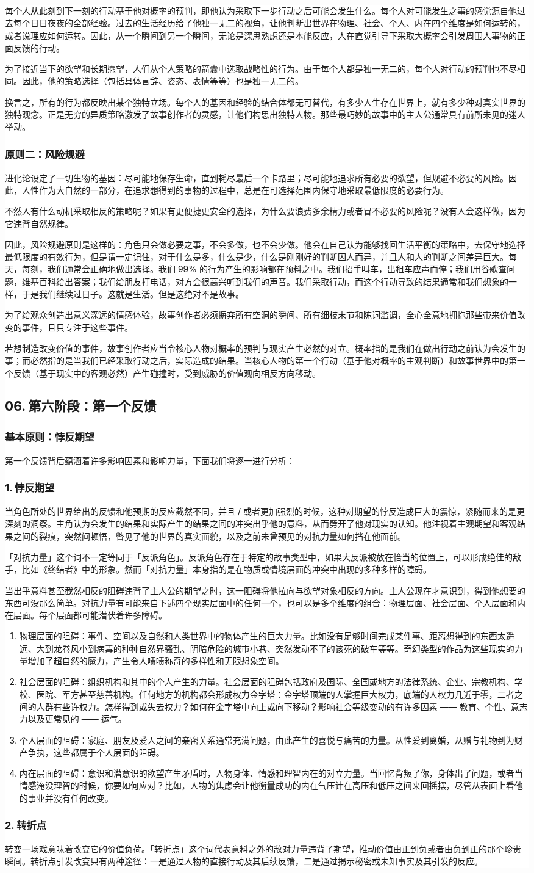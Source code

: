 每个人从此刻到下一刻的行动基于他对概率的预判，即他认为采取下一步行动之后可能会发生什么。每个人对可能发生之事的感觉源自他过去每个日日夜夜的全部经验。过去的生活经历给了他独一无二的视角，让他判断出世界在物理、社会、个人、内在四个维度是如何运转的，或者说理应如何运转。因此，从一个瞬间到另一个瞬间，无论是深思熟虑还是本能反应，人在直觉引导下采取大概率会引发周围人事物的正面反馈的行动。

为了接近当下的欲望和长期愿望，人们从个人策略的箭囊中选取战略性的行为。由于每个人都是独一无二的，每个人对行动的预判也不尽相同。因此，他的策略选择（包括具体言辞、姿态、表情等等）也是独一无二的。

换言之，所有的行为都反映出某个独特立场。每个人的基因和经验的结合体都无可替代，有多少人生存在世界上，就有多少种对真实世界的独特观念。正是无穷的异质策略激发了故事创作者的灵感，让他们构思出独特人物。那些最巧妙的故事中的主人公通常具有前所未见的迷人举动。

### 原则二：风险规避

进化论设定了一切生物的基因：尽可能地保存生命，直到耗尽最后一个卡路里；尽可能地追求所有必要的欲望，但规避不必要的风险。因此，人性作为大自然的一部分，在追求想得到的事物的过程中，总是在可选择范围内保守地采取最低限度的必要行为。

不然人有什么动机采取相反的策略呢？如果有更便捷更安全的选择，为什么要浪费多余精力或者冒不必要的风险呢？没有人会这样做，因为它违背自然规律。

因此，风险规避原则是这样的：角色只会做必要之事，不会多做，也不会少做。他会在自己认为能够找回生活平衡的策略中，去保守地选择最低限度的有效行为，但是请一定记住，对于什么是多，什么是少，什么是刚刚好的判断因人而异，并且人和人的判断之间差异巨大。每天，每刻，我们通常会正确地做出选择。我们 99% 的行为产生的影响都在预料之中。我们招手叫车，出租车应声而停；我们用谷歌查问题，维基百科给出答案；我们给朋友打电话，对方会很高兴听到我们的声音。我们采取行动，而这个行动导致的结果通常和我们想象的一样，于是我们继续过日子。这就是生活。但是这绝对不是故事。

为了给观众创造出意义深远的情感体验，故事创作者必须摒弃所有空洞的瞬间、所有细枝末节和陈词滥调，全心全意地拥抱那些带来价值改变的事件，且只专注于这些事件。

若想制造改变价值的事件，故事创作者应当令核心人物对概率的预判与现实产生必然的对立。概率指的是我们在做出行动之前认为会发生的事；而必然指的是当我们已经采取行动之后，实际造成的结果。当核心人物的第一个行动（基于他对概率的主观判断）和故事世界中的第一个反馈（基于现实中的客观必然）产生碰撞时，受到威胁的价值观向相反方向移动。

## 06. 第六阶段：第一个反馈

### 基本原则：悖反期望

第一个反馈背后蕴涵着许多影响因素和影响力量，下面我们将逐一进行分析：

### 1. 悖反期望

当角色所处的世界给出的反馈和他预期的反应截然不同，并且 / 或者更加强烈的时候，这种对期望的悖反造成巨大的震惊，紧随而来的是更深刻的洞察。主角认为会发生的结果和实际产生的结果之间的冲突出乎他的意料，从而劈开了他对现实的认知。他注视着主观期望和客观结果之间的裂痕，突然间顿悟，瞥见了他的世界的真实面貌，以及之前未曾预见的对抗力量如何挡在他面前。

「对抗力量」这个词不一定等同于「反派角色」。反派角色存在于特定的故事类型中，如果大反派被放在恰当的位置上，可以形成绝佳的敌手，比如《终结者》中的形象。然而「对抗力量」本身指的是在物质或情境层面的冲突中出现的多种多样的障碍。

当出乎意料甚至截然相反的阻碍违背了主人公的期望之时，这一阻碍将他拉向与欲望对象相反的方向。主人公现在才意识到，得到他想要的东西可没那么简单。对抗力量有可能来自下述四个现实层面中的任何一个，也可以是多个维度的组合：物理层面、社会层面、个人层面和内在层面。每个层面都可能潜伏着许多障碍。

1. 物理层面的阻碍：事件、空间以及自然和人类世界中的物体产生的巨大力量。比如没有足够时间完成某件事、距离想得到的东西太遥远、大到龙卷风小到病毒的种种自然界骚乱、阴暗危险的城市小巷、突然发动不了的该死的破车等等。奇幻类型的作品为这些现实的力量增加了超自然的魔力，产生令人啧啧称奇的多样性和无限想象空间。

2. 社会层面的阻碍：组织机构和其中的个人产生的力量。社会层面的阻碍包括政府及国际、全国或地方的法律系统、企业、宗教机构、学校、医院、军方甚至慈善机构。任何地方的机构都会形成权力金字塔：金字塔顶端的人掌握巨大权力，底端的人权力几近于零，二者之间的人群有些许权力。怎样得到或失去权力？如何在金字塔中向上或向下移动？影响社会等级变动的有许多因素 —— 教育、个性、意志力以及更常见的 —— 运气。

3. 个人层面的阻碍：家庭、朋友及爱人之间的亲密关系通常充满问题，由此产生的喜悦与痛苦的力量。从性爱到离婚，从赠与礼物到为财产争执，这些都属于个人层面的阻碍。

4. 内在层面的阻碍：意识和潜意识的欲望产生矛盾时，人物身体、情感和理智内在的对立力量。当回忆背叛了你，身体出了问题，或者当情感淹没理智的时候，你要如何应对？比如，人物的焦虑会让他衡量成功的内在气压计在高压和低压之间来回摇摆，尽管从表面上看他的事业并没有任何改变。

### 2. 转折点

转变一场戏意味着改变它的价值负荷。「转折点」这个词代表意料之外的敌对力量违背了期望，推动价值由正到负或者由负到正的那个珍贵瞬间。转折点引发改变只有两种途径：一是通过人物的直接行动及其后续反馈，二是通过揭示秘密或未知事实及其引发的反应。
